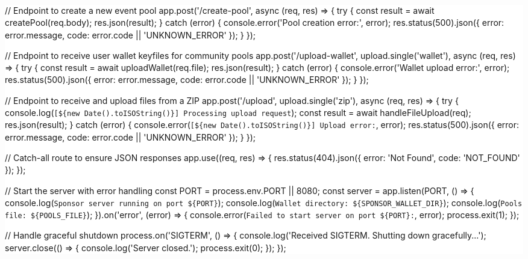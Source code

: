 // Endpoint to create a new event pool
app.post('/create-pool', async (req, res) => {
  try {
    const result = await createPool(req.body);
    res.json(result);
  } catch (error) {
    console.error('Pool creation error:', error);
    res.status(500).json({ error: error.message, code: error.code || 'UNKNOWN_ERROR' });
  }
});

// Endpoint to receive user wallet keyfiles for community pools
app.post('/upload-wallet', upload.single('wallet'), async (req, res) => {
  try {
    const result = await uploadWallet(req.file);
    res.json(result);
  } catch (error) {
    console.error('Wallet upload error:', error);
    res.status(500).json({ error: error.message, code: error.code || 'UNKNOWN_ERROR' });
  }
});

// Endpoint to receive and upload files from a ZIP
app.post('/upload', upload.single('zip'), async (req, res) => {
  try {
    console.log(`[${new Date().toISOString()}] Processing upload request`);
    const result = await handleFileUpload(req);
    res.json(result);
  } catch (error) {
    console.error(`[${new Date().toISOString()}] Upload error:`, error);
    res.status(500).json({ error: error.message, code: error.code || 'UNKNOWN_ERROR' });
  }
});

// Catch-all route to ensure JSON responses
app.use((req, res) => {
  res.status(404).json({ error: 'Not Found', code: 'NOT_FOUND' });
});

// Start the server with error handling
const PORT = process.env.PORT || 8080;
const server = app.listen(PORT, () => {
  console.log(`Sponsor server running on port ${PORT}`);
  console.log(`Wallet directory: ${SPONSOR_WALLET_DIR}`);
  console.log(`Pools file: ${POOLS_FILE}`);
}).on('error', (error) => {
  console.error(`Failed to start server on port ${PORT}:`, error);
  process.exit(1);
});

// Handle graceful shutdown
process.on('SIGTERM', () => {
  console.log('Received SIGTERM. Shutting down gracefully...');
  server.close(() => {
    console.log('Server closed.');
    process.exit(0);
  });
});
